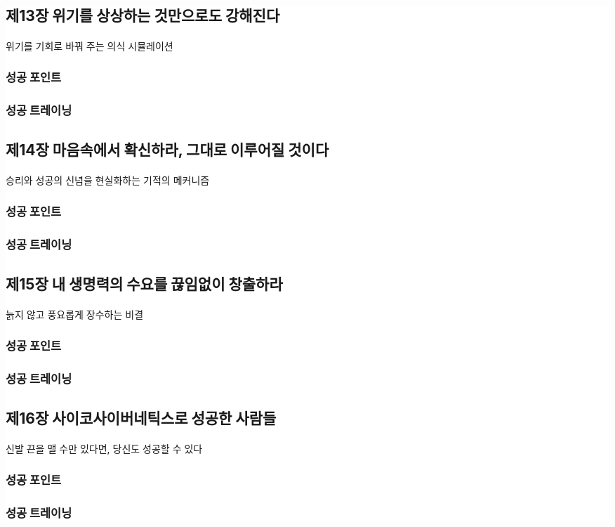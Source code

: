 ## 제13장 위기를 상상하는 것만으로도 강해진다

위기를 기회로 바꿔 주는 의식 시뮬레이션

### 성공 포인트

### 성공 트레이닝

## 제14장 마음속에서 확신하라, 그대로 이루어질 것이다

승리와 성공의 신념을 현실화하는 기적의 메커니즘

### 성공 포인트

### 성공 트레이닝

## 제15장 내 생명력의 수요를 끊임없이 창출하라

늙지 않고 풍요롭게 장수하는 비결

### 성공 포인트

### 성공 트레이닝

## 제16장 사이코사이버네틱스로 성공한 사람들

신발 끈을 맬 수만 있다면, 당신도 성공할 수 있다

### 성공 포인트

### 성공 트레이닝
